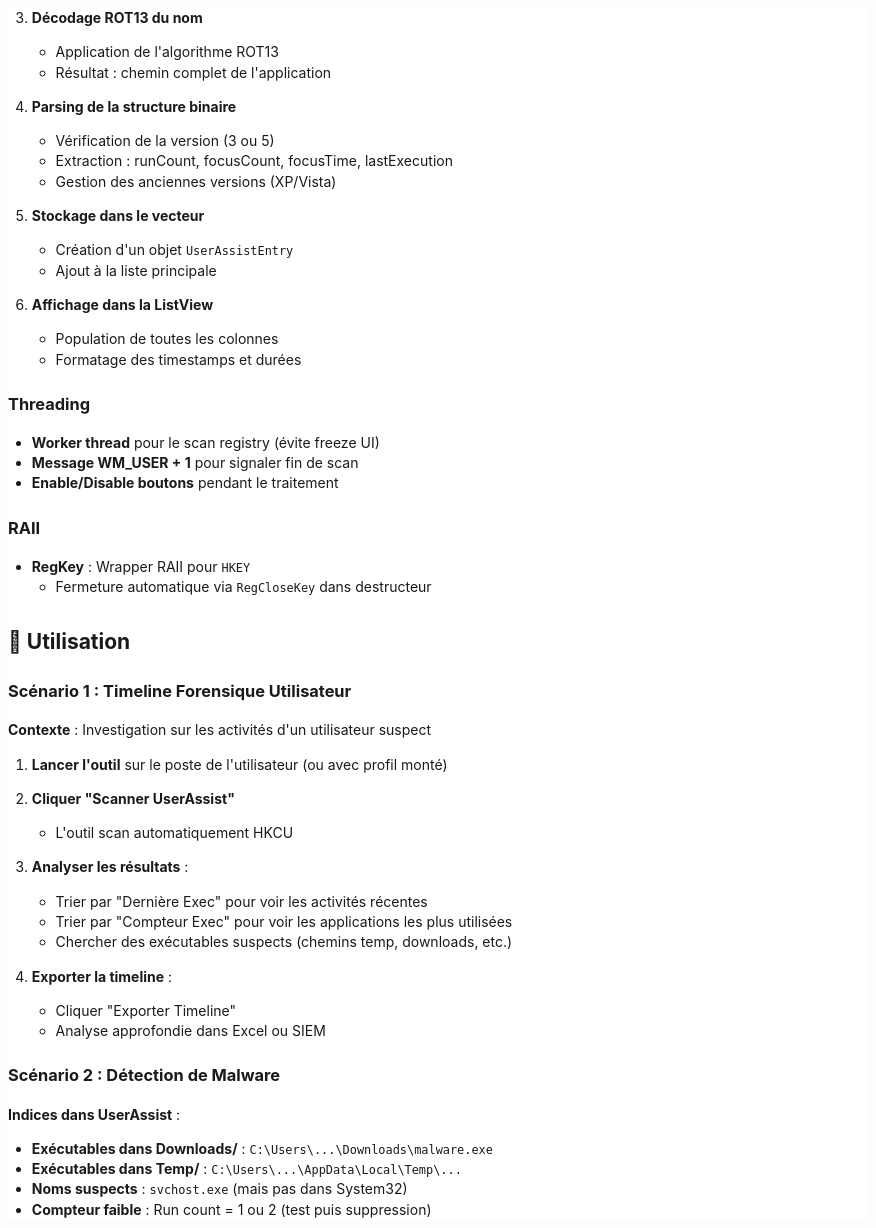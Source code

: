 3. **Décodage ROT13 du nom**
   - Application de l'algorithme ROT13
   - Résultat : chemin complet de l'application

4. **Parsing de la structure binaire**
   - Vérification de la version (3 ou 5)
   - Extraction : runCount, focusCount, focusTime, lastExecution
   - Gestion des anciennes versions (XP/Vista)

5. **Stockage dans le vecteur**
   - Création d'un objet `UserAssistEntry`
   - Ajout à la liste principale

6. **Affichage dans la ListView**
   - Population de toutes les colonnes
   - Formatage des timestamps et durées

### Threading
- **Worker thread** pour le scan registry (évite freeze UI)
- **Message WM_USER + 1** pour signaler fin de scan
- **Enable/Disable boutons** pendant le traitement

### RAII
- **RegKey** : Wrapper RAII pour `HKEY`
  - Fermeture automatique via `RegCloseKey` dans destructeur


## 🚀 Utilisation

### Scénario 1 : Timeline Forensique Utilisateur

**Contexte** : Investigation sur les activités d'un utilisateur suspect

1. **Lancer l'outil** sur le poste de l'utilisateur (ou avec profil monté)

2. **Cliquer "Scanner UserAssist"**
   - L'outil scan automatiquement HKCU

3. **Analyser les résultats** :
   - Trier par "Dernière Exec" pour voir les activités récentes
   - Trier par "Compteur Exec" pour voir les applications les plus utilisées
   - Chercher des exécutables suspects (chemins temp, downloads, etc.)

4. **Exporter la timeline** :
   - Cliquer "Exporter Timeline"
   - Analyse approfondie dans Excel ou SIEM

### Scénario 2 : Détection de Malware

**Indices dans UserAssist** :
- **Exécutables dans Downloads/** : `C:\Users\...\Downloads\malware.exe`
- **Exécutables dans Temp/** : `C:\Users\...\AppData\Local\Temp\...`
- **Noms suspects** : `svchost.exe` (mais pas dans System32)
- **Compteur faible** : Run count = 1 ou 2 (test puis suppression)

